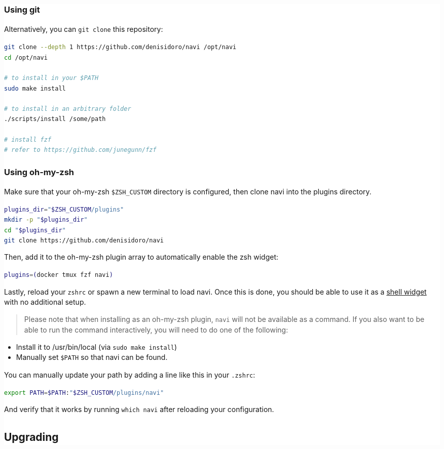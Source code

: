 ### Using git

Alternatively, you can `git clone` this repository:

```sh
git clone --depth 1 https://github.com/denisidoro/navi /opt/navi
cd /opt/navi

# to install in your $PATH
sudo make install 

# to install in an arbitrary folder
./scripts/install /some/path

# install fzf
# refer to https://github.com/junegunn/fzf
```

### Using oh-my-zsh

Make sure that your oh-my-zsh `$ZSH_CUSTOM` directory is configured, then clone navi into the plugins directory.
```sh
plugins_dir="$ZSH_CUSTOM/plugins"
mkdir -p "$plugins_dir"
cd "$plugins_dir"
git clone https://github.com/denisidoro/navi
```

Then, add it to the oh-my-zsh plugin array to automatically enable the zsh widget:
```sh
plugins=(docker tmux fzf navi)
```

Lastly, reload your `zshrc` or spawn a new terminal to load navi. Once this is done, you should be able to use it 
as a [shell widget](#shell-widget) with no additional setup.

> Please note that when installing as an oh-my-zsh plugin, `navi` will not be available as a command. If you also want 
> to be able to run the command interactively, you will need to do one of the following: 

- Install it to /usr/bin/local (via `sudo make install`)
- Manually set `$PATH` so that navi can be found.

You can manually update your path by adding a line like this in your `.zshrc`:

```sh
export PATH=$PATH:"$ZSH_CUSTOM/plugins/navi"
```

And verify that it works by running `which navi` after reloading your configuration.


Upgrading
---------
